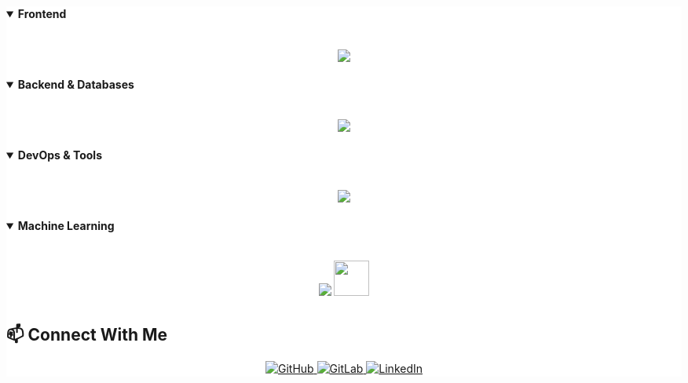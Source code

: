 <details open>
  <summary><b>Frontend</b></summary>
  <br>
  <p align="center">
    <img src="https://skillicons.dev/icons?i=html,css,react,bootstrap,sass,tailwind" />
  </p>
</details>

<details open>
  <summary><b>Backend & Databases</b></summary>
  <br>
  <p align="center">
    <img src="https://skillicons.dev/icons?i=nodejs,django,flask,laravel,spring,mysql,postgres,mongodb,redis,cassandra" />
  </p>
</details>

<details open>
  <summary><b>DevOps & Tools</b></summary>
  <br>
  <p align="center">
    <img src="https://skillicons.dev/icons?i=docker,kubernetes,jenkins,nginx,git,linux,bash" />
  </p>
</details>

<details open>
  <summary><b>Machine Learning</b></summary>
  <br>
  <p align="center">
    <img src="https://skillicons.dev/icons?i=tensorflow,pytorch" />
    <img src="https://raw.githubusercontent.com/devicons/devicon/2ae2a900d2f041da66e950e4d48052658d850630/icons/pandas/pandas-original.svg" width="45" height="45"/>
  </p>
</details>

## 📫 Connect With Me

<p align="center">
  <a href="https://github.com/DamienReichhart" target="_blank">
    <img src="https://img.shields.io/badge/GitHub-100000?style=for-the-badge&logo=github&logoColor=white" alt="GitHub" />
  </a>
  <a href="https://gitlab.com/Damien-Reic" target="_blank">
    <img src="https://img.shields.io/badge/GitLab-330F63?style=for-the-badge&logo=gitlab&logoColor=white" alt="GitLab" />
  </a>
  <a href="https://www.linkedin.com/in/damien-reichhart-582229244/" target="_blank">
    <img src="https://img.shields.io/badge/LinkedIn-0077B5?style=for-the-badge&logo=linkedin&logoColor=white" alt="LinkedIn" />
  </a>
</p>

